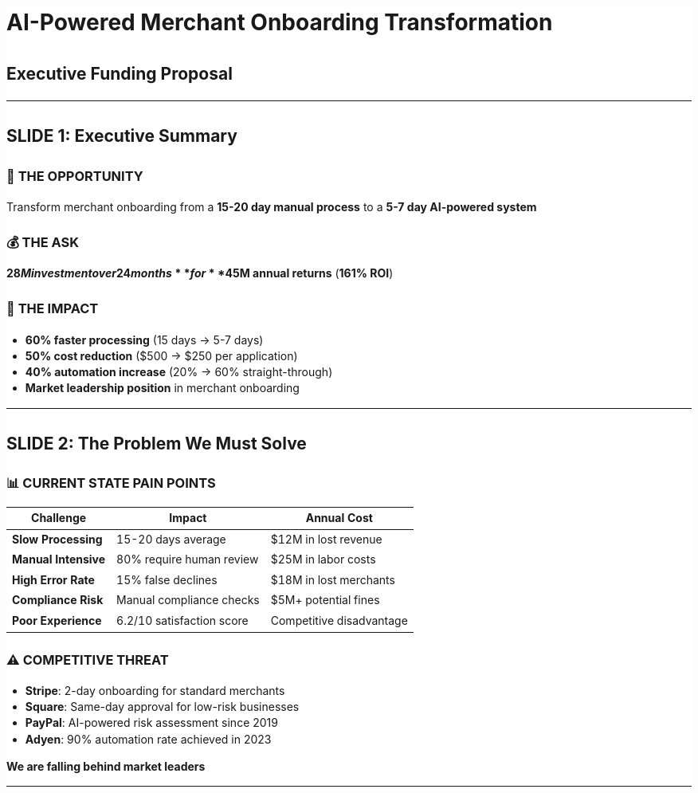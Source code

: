 # AI-Powered Merchant Onboarding Transformation
## Executive Funding Proposal

---

## SLIDE 1: Executive Summary

### 🎯 **THE OPPORTUNITY**
Transform merchant onboarding from a **15-20 day manual process** to a **5-7 day AI-powered system**

### 💰 **THE ASK**
**$28M investment over 24 months** for **$45M annual returns** (**161% ROI**)

### 🚀 **THE IMPACT**
- **60% faster processing** (15 days → 5-7 days)
- **50% cost reduction** ($500 → $250 per application)
- **40% automation increase** (20% → 60% straight-through)
- **Market leadership position** in merchant onboarding

---

## SLIDE 2: The Problem We Must Solve

### 📊 **CURRENT STATE PAIN POINTS**

| **Challenge** | **Impact** | **Annual Cost** |
|---------------|------------|-----------------|
| **Slow Processing** | 15-20 days average | $12M in lost revenue |
| **Manual Intensive** | 80% require human review | $25M in labor costs |
| **High Error Rate** | 15% false declines | $18M in lost merchants |
| **Compliance Risk** | Manual compliance checks | $5M+ potential fines |
| **Poor Experience** | 6.2/10 satisfaction score | Competitive disadvantage |

### ⚠️ **COMPETITIVE THREAT**
- **Stripe**: 2-day onboarding for standard merchants
- **Square**: Same-day approval for low-risk businesses  
- **PayPal**: AI-powered risk assessment since 2019
- **Adyen**: 90% automation rate achieved in 2023

**We are falling behind market leaders**

---
